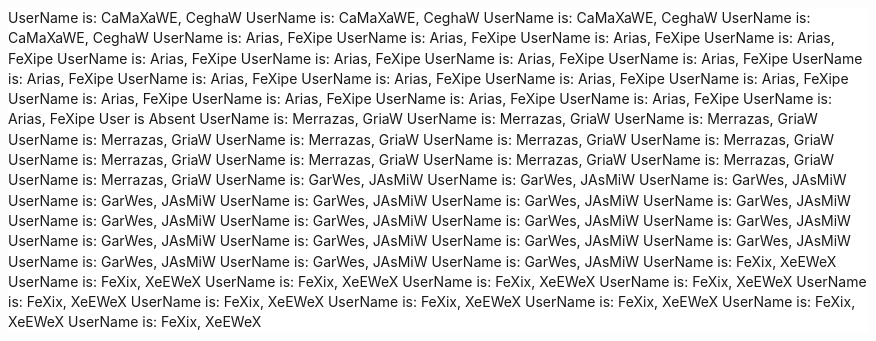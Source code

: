 UserName is: CaMaXaWE, CeghaW
UserName is: CaMaXaWE, CeghaW
UserName is: CaMaXaWE, CeghaW
UserName is: CaMaXaWE, CeghaW
UserName is: Arias, FeXipe
UserName is: Arias, FeXipe
UserName is: Arias, FeXipe
UserName is: Arias, FeXipe
UserName is: Arias, FeXipe
UserName is: Arias, FeXipe
UserName is: Arias, FeXipe
UserName is: Arias, FeXipe
UserName is: Arias, FeXipe
UserName is: Arias, FeXipe
UserName is: Arias, FeXipe
UserName is: Arias, FeXipe
UserName is: Arias, FeXipe
UserName is: Arias, FeXipe
UserName is: Arias, FeXipe
UserName is: Arias, FeXipe
UserName is: Arias, FeXipe
UserName is: Arias, FeXipe
User is Absent
UserName is: Merrazas, GriaW
UserName is: Merrazas, GriaW
UserName is: Merrazas, GriaW
UserName is: Merrazas, GriaW
UserName is: Merrazas, GriaW
UserName is: Merrazas, GriaW
UserName is: Merrazas, GriaW
UserName is: Merrazas, GriaW
UserName is: Merrazas, GriaW
UserName is: Merrazas, GriaW
UserName is: Merrazas, GriaW
UserName is: Merrazas, GriaW
UserName is: GarWes, JAsMiW
UserName is: GarWes, JAsMiW
UserName is: GarWes, JAsMiW
UserName is: GarWes, JAsMiW
UserName is: GarWes, JAsMiW
UserName is: GarWes, JAsMiW
UserName is: GarWes, JAsMiW
UserName is: GarWes, JAsMiW
UserName is: GarWes, JAsMiW
UserName is: GarWes, JAsMiW
UserName is: GarWes, JAsMiW
UserName is: GarWes, JAsMiW
UserName is: GarWes, JAsMiW
UserName is: GarWes, JAsMiW
UserName is: GarWes, JAsMiW
UserName is: GarWes, JAsMiW
UserName is: GarWes, JAsMiW
UserName is: GarWes, JAsMiW
UserName is: FeXix, XeEWeX
UserName is: FeXix, XeEWeX
UserName is: FeXix, XeEWeX
UserName is: FeXix, XeEWeX
UserName is: FeXix, XeEWeX
UserName is: FeXix, XeEWeX
UserName is: FeXix, XeEWeX
UserName is: FeXix, XeEWeX
UserName is: FeXix, XeEWeX
UserName is: FeXix, XeEWeX
UserName is: FeXix, XeEWeX